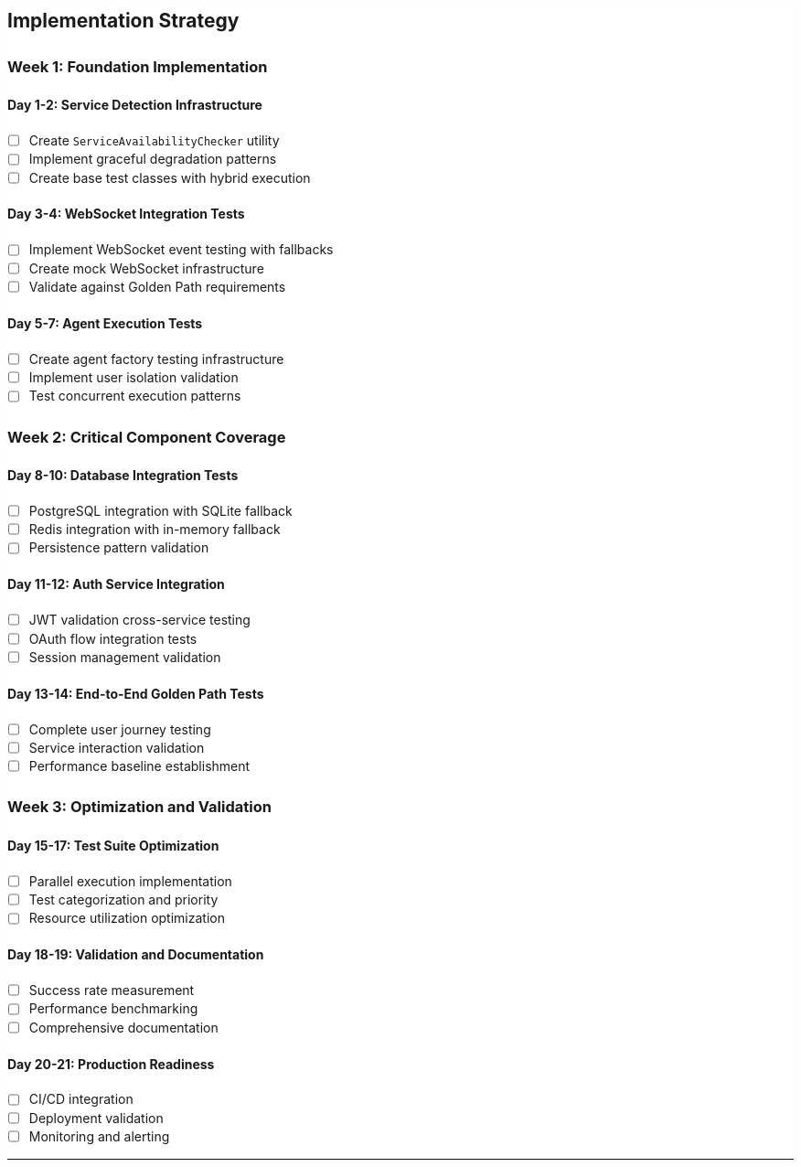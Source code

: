 ## Implementation Strategy

### Week 1: Foundation Implementation

#### Day 1-2: Service Detection Infrastructure
- [ ] Create `ServiceAvailabilityChecker` utility
- [ ] Implement graceful degradation patterns
- [ ] Create base test classes with hybrid execution

#### Day 3-4: WebSocket Integration Tests
- [ ] Implement WebSocket event testing with fallbacks
- [ ] Create mock WebSocket infrastructure
- [ ] Validate against Golden Path requirements

#### Day 5-7: Agent Execution Tests  
- [ ] Create agent factory testing infrastructure
- [ ] Implement user isolation validation
- [ ] Test concurrent execution patterns

### Week 2: Critical Component Coverage

#### Day 8-10: Database Integration Tests
- [ ] PostgreSQL integration with SQLite fallback
- [ ] Redis integration with in-memory fallback
- [ ] Persistence pattern validation

#### Day 11-12: Auth Service Integration
- [ ] JWT validation cross-service testing
- [ ] OAuth flow integration tests
- [ ] Session management validation

#### Day 13-14: End-to-End Golden Path Tests
- [ ] Complete user journey testing
- [ ] Service interaction validation
- [ ] Performance baseline establishment

### Week 3: Optimization and Validation

#### Day 15-17: Test Suite Optimization
- [ ] Parallel execution implementation
- [ ] Test categorization and priority
- [ ] Resource utilization optimization

#### Day 18-19: Validation and Documentation
- [ ] Success rate measurement
- [ ] Performance benchmarking  
- [ ] Comprehensive documentation

#### Day 20-21: Production Readiness
- [ ] CI/CD integration
- [ ] Deployment validation
- [ ] Monitoring and alerting

---